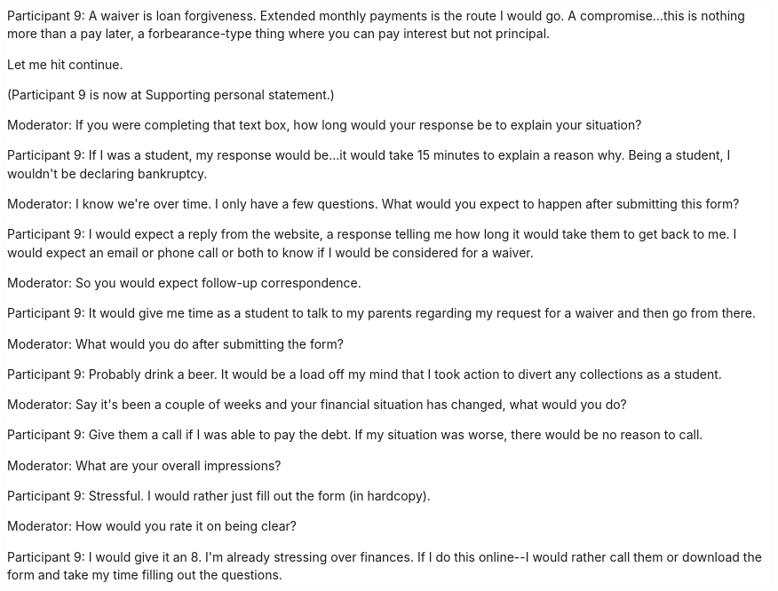 Participant 9:
A waiver is loan forgiveness. Extended monthly payments is the route I would go. A compromise…this is nothing more than a pay later, a forbearance-type thing where you can pay interest but not principal.

Let me hit continue.

(Participant 9 is now at Supporting personal statement.)

Moderator:
If you were completing that text box, how long would your response be to explain your situation?

Participant 9:
If I was a student, my response would be…it would take 15 minutes to explain a reason why. Being a student, I wouldn't be declaring bankruptcy.

Moderator:
I know we're over time. I only have a few questions. What would you expect to happen after submitting this form?

Participant 9:
I would expect a reply from the website, a response telling me how long it would take them to get back to me. I would expect an email or phone call or both to know if I would be considered for a waiver.

Moderator:
So you would expect follow-up correspondence.

Participant 9:
It would give me time as a student to talk to my parents regarding my request for a waiver and then go from there.

Moderator:
What would you do after submitting the form?

Participant 9:
Probably drink a beer. It would be a load off my mind that I took action to divert any collections as a student.

Moderator:
Say it's been a couple of weeks and your financial situation has changed, what would you do?

Participant 9:
Give them a call if I was able to pay the debt. If my situation was worse, there would be no reason to call.

Moderator:
What are your overall impressions?

Participant 9:
Stressful. I would rather just fill out the form (in hardcopy).

Moderator:
How would you rate it on being clear?

Participant 9:
I would give it an 8. I'm already stressing over finances. If I do this online--I would rather call them or download the form and take my time filling out the questions.
